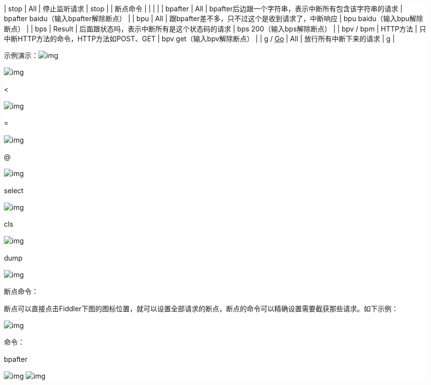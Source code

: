 | stop                                  | All          | 停止监听请求                                                 | stop                                 |
| 断点命令                              |              |                                                              |                                      |
| bpafter                               | All          | bpafter后边跟一个字符串，表示中断所有包含该字符串的请求      | bpafter baidu（输入bpafter解除断点） |
| bpu                                   | All          | 跟bpafter差不多，只不过这个是收到请求了，中断响应            | bpu baidu（输入bpu解除断点）         |
| bps                                   | Result       | 后面跟状态吗，表示中断所有是这个状态码的请求                 | bps 200（输入bps解除断点）           |
| bpv / bpm                             | HTTP方法     | 只中断HTTP方法的命令，HTTP方法如POST、GET                    | bpv get（输入bpv解除断点）           |
| g / [Go](http://lib.csdn.net/base/go) | All          | 放行所有中断下来的请求                                       | g                                    |

 

示例演示：![img](image/wps54.jpg)

>

![img](image/wps55.jpg) 

<

![img](image/wps56.jpg) 

=

![img](image/wps57.jpg) 

@

![img](image/wps58.jpg) 

select

![img](image/wps59.jpg) 

cls

![img](image/wps60.jpg) 

dump

![img](image/wps61.jpg) 

 

断点命令：

断点可以直接点击Fiddler下图的图标位置，就可以设置全部请求的断点，断点的命令可以精确设置需要截获那些请求。如下示例：

![img](image/wps62.jpg) 

命令：

bpafter

![img](image/wps63.jpg)  ![img](image/wps64.jpg)
